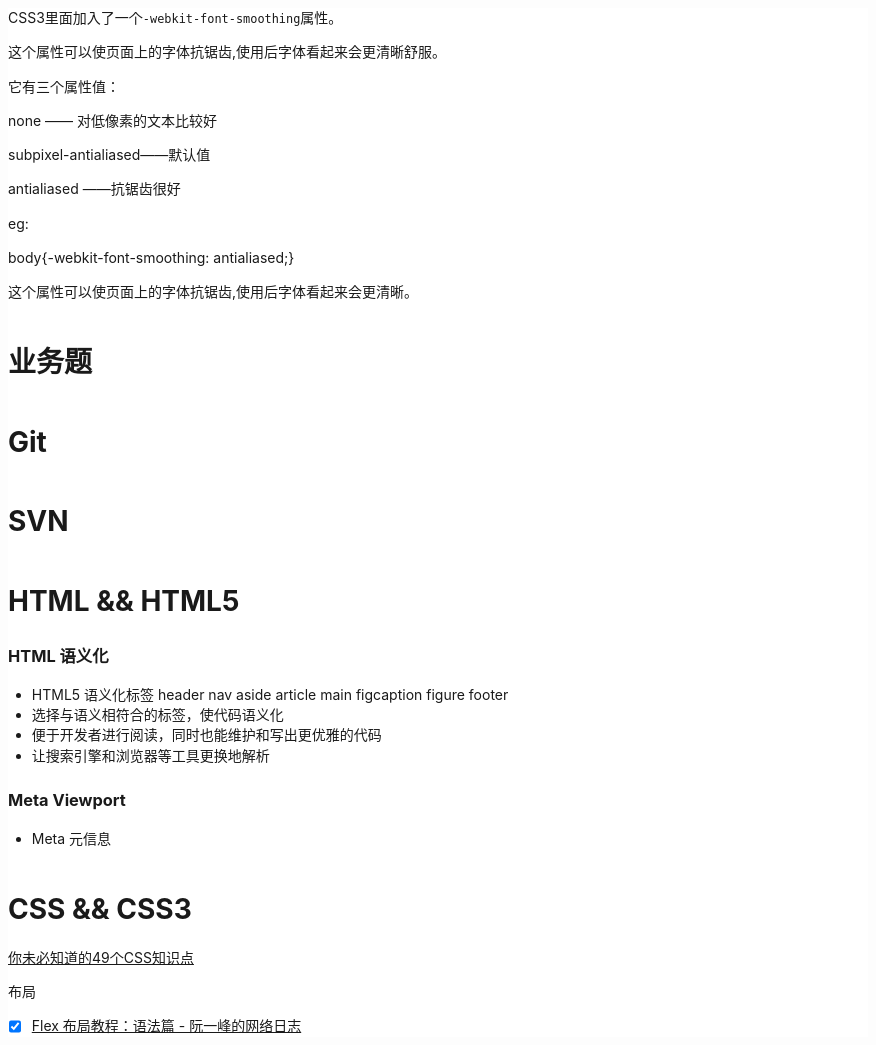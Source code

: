 CSS3里面加入了一个`-webkit-font-smoothing`属性。

这个属性可以使页面上的字体抗锯齿,使用后字体看起来会更清晰舒服。

 

它有三个属性值：

none —— 对低像素的文本比较好

subpixel-antialiased——默认值

antialiased ——抗锯齿很好

eg:

body{-webkit-font-smoothing: antialiased;}

这个属性可以使页面上的字体抗锯齿,使用后字体看起来会更清晰。



# 业务题

# Git





# SVN





# HTML && HTML5

### HTML 语义化

- HTML5 语义化标签  header nav aside article main  figcaption figure footer 
- 选择与语义相符合的标签，使代码语义化
- 便于开发者进行阅读，同时也能维护和写出更优雅的代码
- 让搜索引擎和浏览器等工具更换地解析

### Meta Viewport

- Meta 元信息

# CSS && CSS3

[你未必知道的49个CSS知识点](https://juejin.cn/post/6844903902123393032)

布局

- [x] [Flex 布局教程：语法篇 - 阮一峰的网络日志](http://www.ruanyifeng.com/blog/2015/07/flex-grammar.html)
